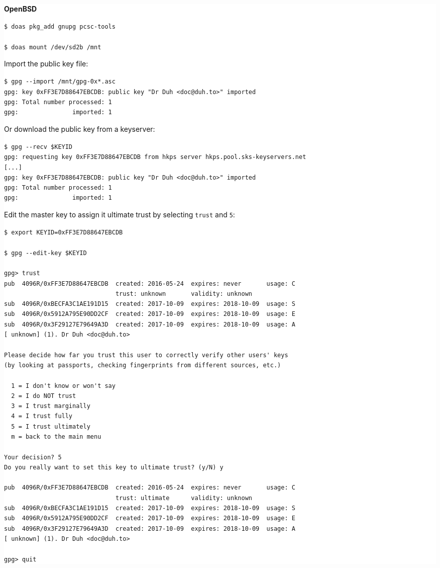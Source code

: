 **OpenBSD**

```console
$ doas pkg_add gnupg pcsc-tools

$ doas mount /dev/sd2b /mnt
```

Import the public key file:

```console
$ gpg --import /mnt/gpg-0x*.asc
gpg: key 0xFF3E7D88647EBCDB: public key "Dr Duh <doc@duh.to>" imported
gpg: Total number processed: 1
gpg:               imported: 1
```

Or download the public key from a keyserver:

```console
$ gpg --recv $KEYID
gpg: requesting key 0xFF3E7D88647EBCDB from hkps server hkps.pool.sks-keyservers.net
[...]
gpg: key 0xFF3E7D88647EBCDB: public key "Dr Duh <doc@duh.to>" imported
gpg: Total number processed: 1
gpg:               imported: 1
```

Edit the master key to assign it ultimate trust by selecting `trust` and `5`:

```console
$ export KEYID=0xFF3E7D88647EBCDB

$ gpg --edit-key $KEYID

gpg> trust
pub  4096R/0xFF3E7D88647EBCDB  created: 2016-05-24  expires: never       usage: C
                               trust: unknown       validity: unknown
sub  4096R/0xBECFA3C1AE191D15  created: 2017-10-09  expires: 2018-10-09  usage: S
sub  4096R/0x5912A795E90DD2CF  created: 2017-10-09  expires: 2018-10-09  usage: E
sub  4096R/0x3F29127E79649A3D  created: 2017-10-09  expires: 2018-10-09  usage: A
[ unknown] (1). Dr Duh <doc@duh.to>

Please decide how far you trust this user to correctly verify other users' keys
(by looking at passports, checking fingerprints from different sources, etc.)

  1 = I don't know or won't say
  2 = I do NOT trust
  3 = I trust marginally
  4 = I trust fully
  5 = I trust ultimately
  m = back to the main menu

Your decision? 5
Do you really want to set this key to ultimate trust? (y/N) y

pub  4096R/0xFF3E7D88647EBCDB  created: 2016-05-24  expires: never       usage: C
                               trust: ultimate      validity: unknown
sub  4096R/0xBECFA3C1AE191D15  created: 2017-10-09  expires: 2018-10-09  usage: S
sub  4096R/0x5912A795E90DD2CF  created: 2017-10-09  expires: 2018-10-09  usage: E
sub  4096R/0x3F29127E79649A3D  created: 2017-10-09  expires: 2018-10-09  usage: A
[ unknown] (1). Dr Duh <doc@duh.to>

gpg> quit
```
